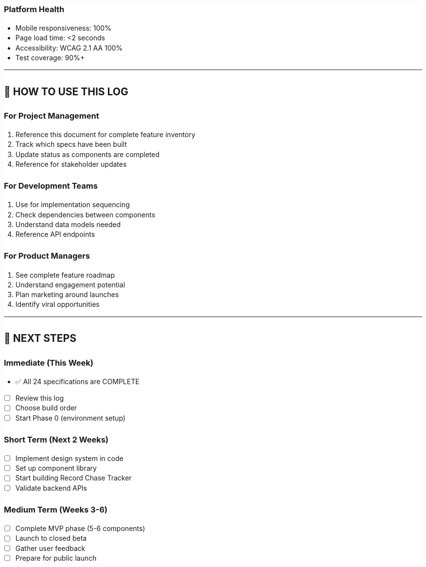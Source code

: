 ### Platform Health
- Mobile responsiveness: 100%
- Page load time: <2 seconds
- Accessibility: WCAG 2.1 AA 100%
- Test coverage: 90%+

---

## 📝 HOW TO USE THIS LOG

### For Project Management
1. Reference this document for complete feature inventory
2. Track which specs have been built
3. Update status as components are completed
4. Reference for stakeholder updates

### For Development Teams
1. Use for implementation sequencing
2. Check dependencies between components
3. Understand data models needed
4. Reference API endpoints

### For Product Managers
1. See complete feature roadmap
2. Understand engagement potential
3. Plan marketing around launches
4. Identify viral opportunities

---

## 🚀 NEXT STEPS

### Immediate (This Week)
- ✅ All 24 specifications are COMPLETE
- [ ] Review this log
- [ ] Choose build order
- [ ] Start Phase 0 (environment setup)

### Short Term (Next 2 Weeks)
- [ ] Implement design system in code
- [ ] Set up component library
- [ ] Start building Record Chase Tracker
- [ ] Validate backend APIs

### Medium Term (Weeks 3-6)
- [ ] Complete MVP phase (5-6 components)
- [ ] Launch to closed beta
- [ ] Gather user feedback
- [ ] Prepare for public launch
